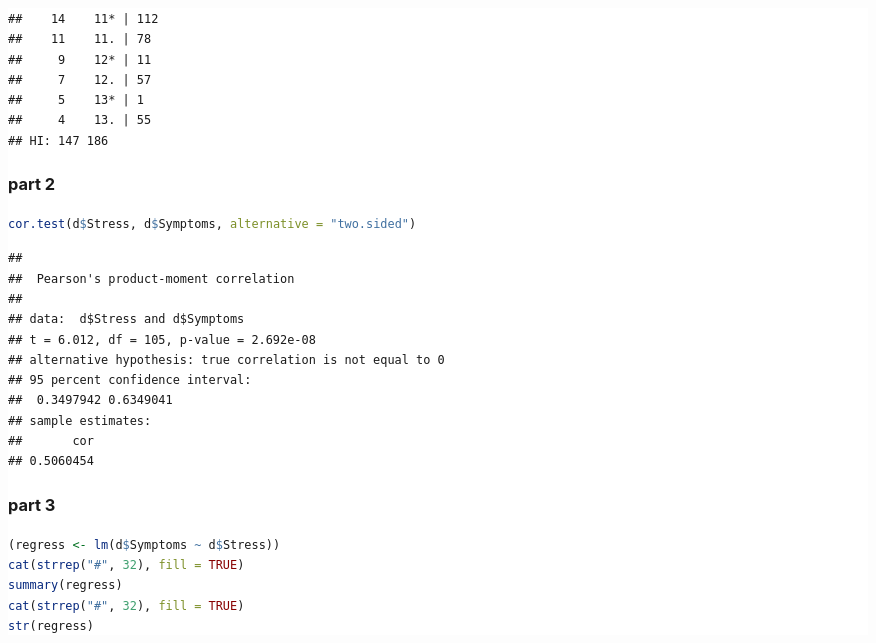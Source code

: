     ##    14    11* | 112
    ##    11    11. | 78
    ##     9    12* | 11
    ##     7    12. | 57
    ##     5    13* | 1
    ##     4    13. | 55
    ## HI: 147 186

### part 2

``` r
cor.test(d$Stress, d$Symptoms, alternative = "two.sided")
```

    ## 
    ##  Pearson's product-moment correlation
    ## 
    ## data:  d$Stress and d$Symptoms
    ## t = 6.012, df = 105, p-value = 2.692e-08
    ## alternative hypothesis: true correlation is not equal to 0
    ## 95 percent confidence interval:
    ##  0.3497942 0.6349041
    ## sample estimates:
    ##       cor 
    ## 0.5060454

### part 3

``` r
(regress <- lm(d$Symptoms ~ d$Stress))
cat(strrep("#", 32), fill = TRUE)
summary(regress)
cat(strrep("#", 32), fill = TRUE)
str(regress)
```
